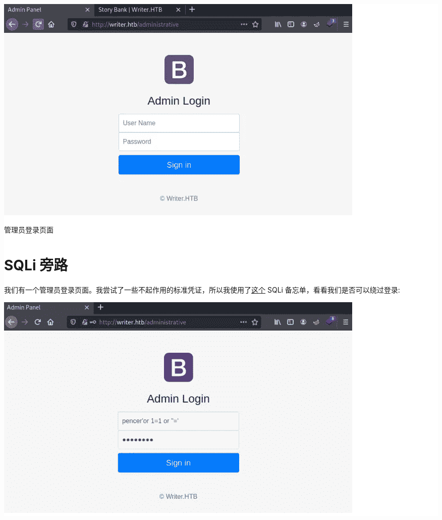 ![](img/e9ecc6e4622e08318d8513e20121ddd0.png)

管理员登录页面

# SQLi 旁路

我们有一个管理员登录页面。我尝试了一些不起作用的标准凭证，所以我使用了[这个](https://pentestlab.blog/2012/12/24/sql-injection-authentication-bypass-cheat-sheet) SQLi 备忘单，看看我们是否可以绕过登录:

![](img/e9d5fd12e8f06acb235628be879ee689.png)

